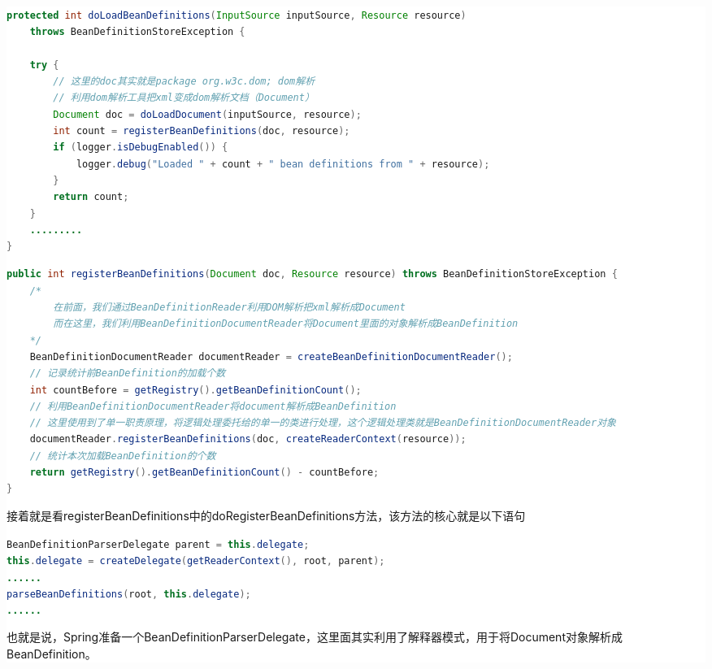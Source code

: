 ```java
protected int doLoadBeanDefinitions(InputSource inputSource, Resource resource)
    throws BeanDefinitionStoreException {

    try {
		// 这里的doc其实就是package org.w3c.dom; dom解析
        // 利用dom解析工具把xml变成dom解析文档（Document）
        Document doc = doLoadDocument(inputSource, resource);
        int count = registerBeanDefinitions(doc, resource);
        if (logger.isDebugEnabled()) {
            logger.debug("Loaded " + count + " bean definitions from " + resource);
        }
        return count;
    }
    .........
}
```

```java
public int registerBeanDefinitions(Document doc, Resource resource) throws BeanDefinitionStoreException {
    /*
    	在前面，我们通过BeanDefinitionReader利用DOM解析把xml解析成Document
    	而在这里，我们利用BeanDefinitionDocumentReader将Document里面的对象解析成BeanDefinition
    */
    BeanDefinitionDocumentReader documentReader = createBeanDefinitionDocumentReader();
    // 记录统计前BeanDefinition的加载个数
    int countBefore = getRegistry().getBeanDefinitionCount();
    // 利用BeanDefinitionDocumentReader将document解析成BeanDefinition
    // 这里使用到了单一职责原理，将逻辑处理委托给的单一的类进行处理，这个逻辑处理类就是BeanDefinitionDocumentReader对象
    documentReader.registerBeanDefinitions(doc, createReaderContext(resource));
    // 统计本次加载BeanDefinition的个数
    return getRegistry().getBeanDefinitionCount() - countBefore;
}
```

接着就是看registerBeanDefinitions中的doRegisterBeanDefinitions方法，该方法的核心就是以下语句

```java
BeanDefinitionParserDelegate parent = this.delegate;
this.delegate = createDelegate(getReaderContext(), root, parent);
......
parseBeanDefinitions(root, this.delegate);
......
```

也就是说，Spring准备一个BeanDefinitionParserDelegate，这里面其实利用了解释器模式，用于将Document对象解析成BeanDefinition。
